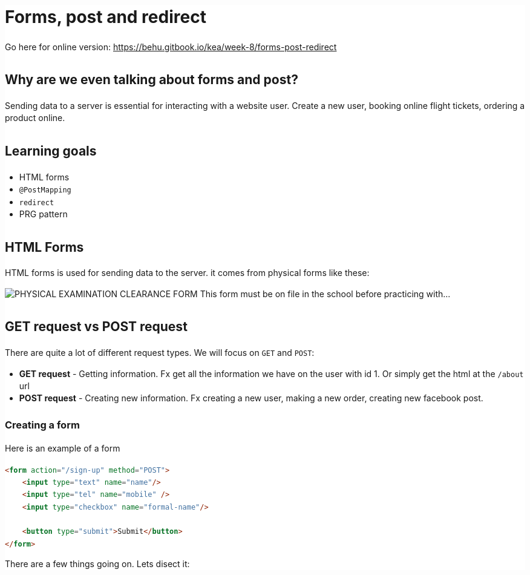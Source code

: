 # Forms, post and redirect

Go here for online version: https://behu.gitbook.io/kea/week-8/forms-post-redirect

## Why are we even talking about forms and post?

Sending data to a server is essential for interacting with a website user. Create a new user, booking online flight tickets, ordering a product online. 



## Learning goals

- HTML forms
- `@PostMapping`
- `redirect`
- PRG pattern



## HTML Forms

HTML forms is used for sending data to the server. it comes from physical forms like these:



![PHYSICAL EXAMINATION CLEARANCE FORM                         This form must be on file in the school before practicing with...](./assets/physical-forms.png)

## GET request vs POST request

There are quite a lot of different request types. We will focus on `GET` and `POST`:

- **GET request** - Getting information. Fx get all the information we have on the user with id 1. Or simply get the html at the `/about` url
- **POST request** - Creating new information. Fx creating a new user, making a new order, creating new facebook post. 



### Creating a form

Here is an example of a form

```html
<form action="/sign-up" method="POST">
    <input type="text" name="name"/>
    <input type="tel" name="mobile" />
    <input type="checkbox" name="formal-name"/>

    <button type="submit">Submit</button>
</form>
```

There are a few things going on. Lets disect it:
